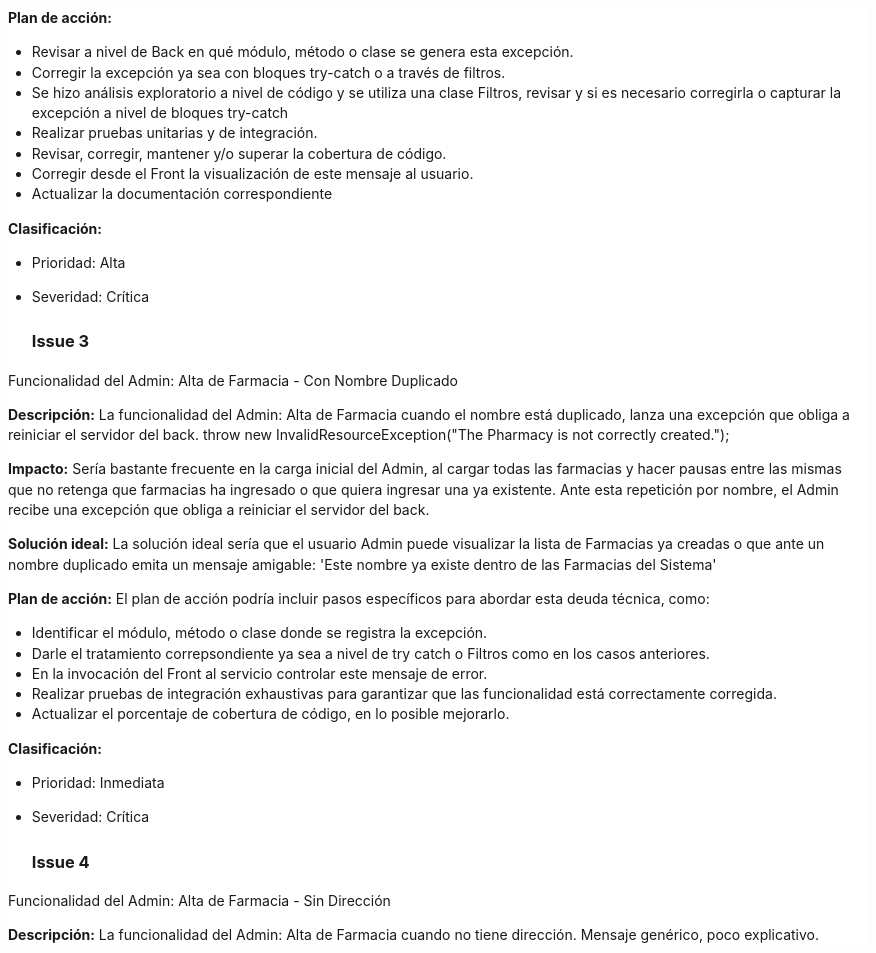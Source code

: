 **Plan de acción:**
- Revisar a nivel de Back en qué módulo, método o clase se genera esta excepción.
- Corregir la excepción ya sea con bloques try-catch o a través de filtros.
- Se hizo análisis exploratorio a nivel de código y se utiliza una clase Filtros, revisar y si es necesario corregirla o capturar la excepción a nivel de bloques try-catch
- Realizar pruebas unitarias y de integración.
- Revisar, corregir, mantener y/o superar la cobertura de código.
- Corregir desde el Front la visualización de este mensaje al usuario.
- Actualizar la documentación correspondiente

**Clasificación:**
- Prioridad: Alta
- Severidad: Crítica

  ### Issue 3
Funcionalidad del Admin: Alta de Farmacia - Con Nombre Duplicado

**Descripción:**
La funcionalidad del Admin: Alta de Farmacia cuando el nombre está duplicado, lanza una excepción que obliga a reiniciar el servidor del back.
throw new InvalidResourceException("The Pharmacy is not correctly created.");

**Impacto:**
Sería bastante frecuente en la carga inicial del Admin, al cargar todas las farmacias y hacer pausas entre las mismas que no retenga que farmacias ha ingresado o que quiera ingresar una ya existente.
Ante esta repetición por nombre, el Admin recibe una excepción que obliga a reiniciar el servidor del back.

**Solución ideal:**
La solución ideal sería que el usuario Admin puede visualizar la lista de Farmacias ya creadas o que ante un nombre duplicado emita un mensaje amigable: 'Este nombre ya existe dentro de las Farmacias del Sistema' 

**Plan de acción:**
El plan de acción podría incluir pasos específicos para abordar esta deuda técnica, como:

- Identificar el módulo, método o clase donde se registra la excepción.
- Darle el tratamiento correpsondiente ya sea a nivel de try catch o Filtros como en los casos anteriores.
- En la invocación del Front al servicio controlar este mensaje de error.
- Realizar pruebas de integración exhaustivas para garantizar que las funcionalidad está correctamente corregida.
- Actualizar el porcentaje de cobertura de código, en lo posible mejorarlo.

**Clasificación:**
- Prioridad: Inmediata
- Severidad: Crítica

  ### Issue 4
Funcionalidad del Admin: Alta de Farmacia - Sin Dirección

**Descripción:**
La funcionalidad del Admin: Alta de Farmacia cuando no tiene dirección.
Mensaje genérico, poco explicativo.
